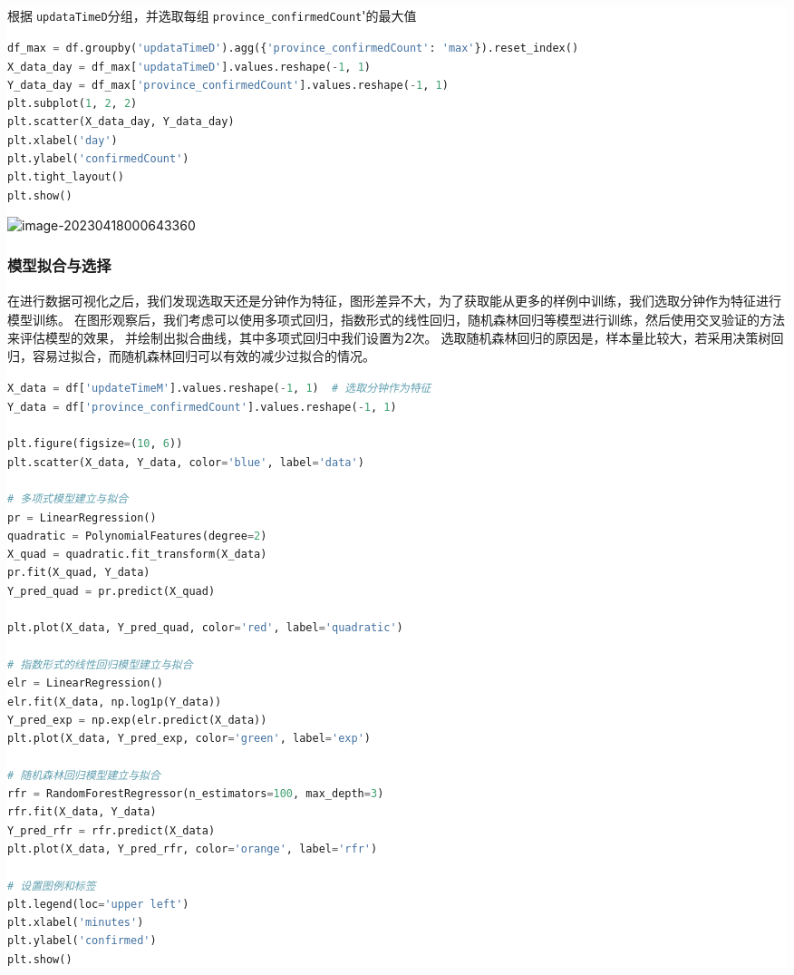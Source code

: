 根据 `updataTimeD`分组，并选取每组 `province_confirmedCount`'的最大值

```python
df_max = df.groupby('updataTimeD').agg({'province_confirmedCount': 'max'}).reset_index()
X_data_day = df_max['updataTimeD'].values.reshape(-1, 1)
Y_data_day = df_max['province_confirmedCount'].values.reshape(-1, 1)
plt.subplot(1, 2, 2)
plt.scatter(X_data_day, Y_data_day)
plt.xlabel('day')
plt.ylabel('confirmedCount')
plt.tight_layout()
plt.show()
```

![image-20230418000643360](C:\Users\86177\AppData\Roaming\Typora\typora-user-images\image-20230418000643360.png)

### 模型拟合与选择

在进行数据可视化之后，我们发现选取天还是分钟作为特征，图形差异不大，为了获取能从更多的样例中训练，我们选取分钟作为特征进行模型训练。
在图形观察后，我们考虑可以使用多项式回归，指数形式的线性回归，随机森林回归等模型进行训练，然后使用交叉验证的方法来评估模型的效果，
并绘制出拟合曲线，其中多项式回归中我们设置为2次。
选取随机森林回归的原因是，样本量比较大，若采用决策树回归，容易过拟合，而随机森林回归可以有效的减少过拟合的情况。

```python
X_data = df['updateTimeM'].values.reshape(-1, 1)  # 选取分钟作为特征
Y_data = df['province_confirmedCount'].values.reshape(-1, 1)

plt.figure(figsize=(10, 6))
plt.scatter(X_data, Y_data, color='blue', label='data')

# 多项式模型建立与拟合
pr = LinearRegression()
quadratic = PolynomialFeatures(degree=2)
X_quad = quadratic.fit_transform(X_data)
pr.fit(X_quad, Y_data)
Y_pred_quad = pr.predict(X_quad)

plt.plot(X_data, Y_pred_quad, color='red', label='quadratic')

# 指数形式的线性回归模型建立与拟合
elr = LinearRegression()
elr.fit(X_data, np.log1p(Y_data))
Y_pred_exp = np.exp(elr.predict(X_data))
plt.plot(X_data, Y_pred_exp, color='green', label='exp')

# 随机森林回归模型建立与拟合
rfr = RandomForestRegressor(n_estimators=100, max_depth=3)
rfr.fit(X_data, Y_data)
Y_pred_rfr = rfr.predict(X_data)
plt.plot(X_data, Y_pred_rfr, color='orange', label='rfr')

# 设置图例和标签
plt.legend(loc='upper left')
plt.xlabel('minutes')
plt.ylabel('confirmed')
plt.show()
```
